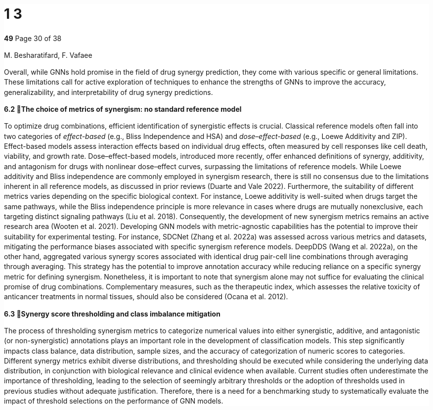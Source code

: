 # 1 3


**49** Page 30 of 38



M. Besharatifard, F. Vafaee



Overall, while GNNs hold promise in the field of drug synergy prediction, they come
with various specific or general limitations. These limitations call for active exploration of
techniques to enhance the strengths of GNNs to improve the accuracy, generalizability, and
interpretability of drug synergy predictions.


**6.2 The choice of metrics of synergism: no standard reference model**


To optimize drug combinations, efficient identification of synergistic effects is crucial.
Classical reference models often fall into two categories of _effect-based_ (e.g., Bliss Independence and HSA) and _dose–effect-based_ (e.g., Loewe Additivity and ZIP). Effect-based
models assess interaction effects based on individual drug effects, often measured by cell
responses like cell death, viability, and growth rate. Dose–effect-based models, introduced
more recently, offer enhanced definitions of synergy, additivity, and antagonism for drugs
with nonlinear dose–effect curves, surpassing the limitations of reference models.
While Loewe additivity and Bliss independence are commonly employed in synergism
research, there is still no consensus due to the limitations inherent in all reference models,
as discussed in prior reviews (Duarte and Vale 2022). Furthermore, the suitability of different metrics varies depending on the specific biological context. For instance, Loewe additivity is well-suited when drugs target the same pathways, while the Bliss independence
principle is more relevance in cases where drugs are mutually nonexclusive, each targeting
distinct signaling pathways (Liu et al. 2018). Consequently, the development of new synergism metrics remains an active research area (Wooten et al. 2021).
Developing GNN models with metric-agnostic capabilities has the potential to improve
their suitability for experimental testing. For instance, SDCNet (Zhang et al. 2022a) was
assessed across various metrics and datasets, mitigating the performance biases associated with specific synergism reference models. DeepDDS (Wang et al. 2022a), on the other
hand, aggregated various synergy scores associated with identical drug pair-cell line combinations through averaging through averaging. This strategy has the potential to improve
annotation accuracy while reducing reliance on a specific synergy metric for defining
synergism.
Nonetheless, it is important to note that synergism alone may not suffice for evaluating
the clinical promise of drug combinations. Complementary measures, such as the therapeutic index, which assesses the relative toxicity of anticancer treatments in normal tissues,
should also be considered (Ocana et al. 2012).


**6.3 Synergy score thresholding and class imbalance mitigation**


The process of thresholding synergism metrics to categorize numerical values into either
synergistic, additive, and antagonistic (or non-synergistic) annotations plays an important
role in the development of classification models. This step significantly impacts class balance, data distribution, sample sizes, and the accuracy of categorization of numeric scores
to categories. Different synergy metrics exhibit diverse distributions, and thresholding
should be executed while considering the underlying data distribution, in conjunction with
biological relevance and clinical evidence when available. Current studies often underestimate the importance of thresholding, leading to the selection of seemingly arbitrary thresholds or the adoption of thresholds used in previous studies without adequate justification.
Therefore, there is a need for a benchmarking study to systematically evaluate the impact
of threshold selections on the performance of GNN models.

